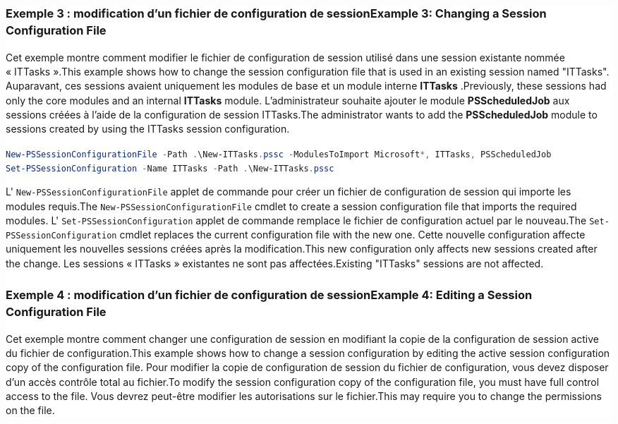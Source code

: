 ### <span data-ttu-id="689d1-142">Exemple 3 : modification d’un fichier de configuration de session</span><span class="sxs-lookup"><span data-stu-id="689d1-142">Example 3: Changing a Session Configuration File</span></span>

<span data-ttu-id="689d1-143">Cet exemple montre comment modifier le fichier de configuration de session utilisé dans une session existante nommée « ITTasks ».</span><span class="sxs-lookup"><span data-stu-id="689d1-143">This example shows how to change the session configuration file that is used in an existing session named "ITTasks".</span></span> <span data-ttu-id="689d1-144">Auparavant, ces sessions avaient uniquement les modules de base et un module interne **ITTasks** .</span><span class="sxs-lookup"><span data-stu-id="689d1-144">Previously, these sessions had only the core modules and an internal **ITTasks** module.</span></span> <span data-ttu-id="689d1-145">L’administrateur souhaite ajouter le module **PSScheduledJob** aux sessions créées à l’aide de la configuration de session ITTasks.</span><span class="sxs-lookup"><span data-stu-id="689d1-145">The administrator wants to add the **PSScheduledJob** module to sessions created by using the ITTasks session configuration.</span></span>

```powershell
New-PSSessionConfigurationFile -Path .\New-ITTasks.pssc -ModulesToImport Microsoft*, ITTasks, PSScheduledJob
Set-PSSessionConfiguration -Name ITTasks -Path .\New-ITTasks.pssc
```

<span data-ttu-id="689d1-146">L' `New-PSSessionConfigurationFile` applet de commande pour créer un fichier de configuration de session qui importe les modules requis.</span><span class="sxs-lookup"><span data-stu-id="689d1-146">The `New-PSSessionConfigurationFile` cmdlet to create a session configuration file that imports the required modules.</span></span> <span data-ttu-id="689d1-147">L' `Set-PSSessionConfiguration` applet de commande remplace le fichier de configuration actuel par le nouveau.</span><span class="sxs-lookup"><span data-stu-id="689d1-147">The `Set-PSSessionConfiguration` cmdlet replaces the current configuration file with the new one.</span></span> <span data-ttu-id="689d1-148">Cette nouvelle configuration affecte uniquement les nouvelles sessions créées après la modification.</span><span class="sxs-lookup"><span data-stu-id="689d1-148">This new configuration only affects new sessions created after the change.</span></span>
<span data-ttu-id="689d1-149">Les sessions « ITTasks » existantes ne sont pas affectées.</span><span class="sxs-lookup"><span data-stu-id="689d1-149">Existing "ITTasks" sessions are not affected.</span></span>

### <span data-ttu-id="689d1-150">Exemple 4 : modification d’un fichier de configuration de session</span><span class="sxs-lookup"><span data-stu-id="689d1-150">Example 4: Editing a Session Configuration File</span></span>

<span data-ttu-id="689d1-151">Cet exemple montre comment changer une configuration de session en modifiant la copie de la configuration de session active du fichier de configuration.</span><span class="sxs-lookup"><span data-stu-id="689d1-151">This example shows how to change a session configuration by editing the active session configuration copy of the configuration file.</span></span> <span data-ttu-id="689d1-152">Pour modifier la copie de configuration de session du fichier de configuration, vous devez disposer d’un accès contrôle total au fichier.</span><span class="sxs-lookup"><span data-stu-id="689d1-152">To modify the session configuration copy of the configuration file, you must have full control access to the file.</span></span> <span data-ttu-id="689d1-153">Vous devrez peut-être modifier les autorisations sur le fichier.</span><span class="sxs-lookup"><span data-stu-id="689d1-153">This may require you to change the permissions on the file.</span></span>
